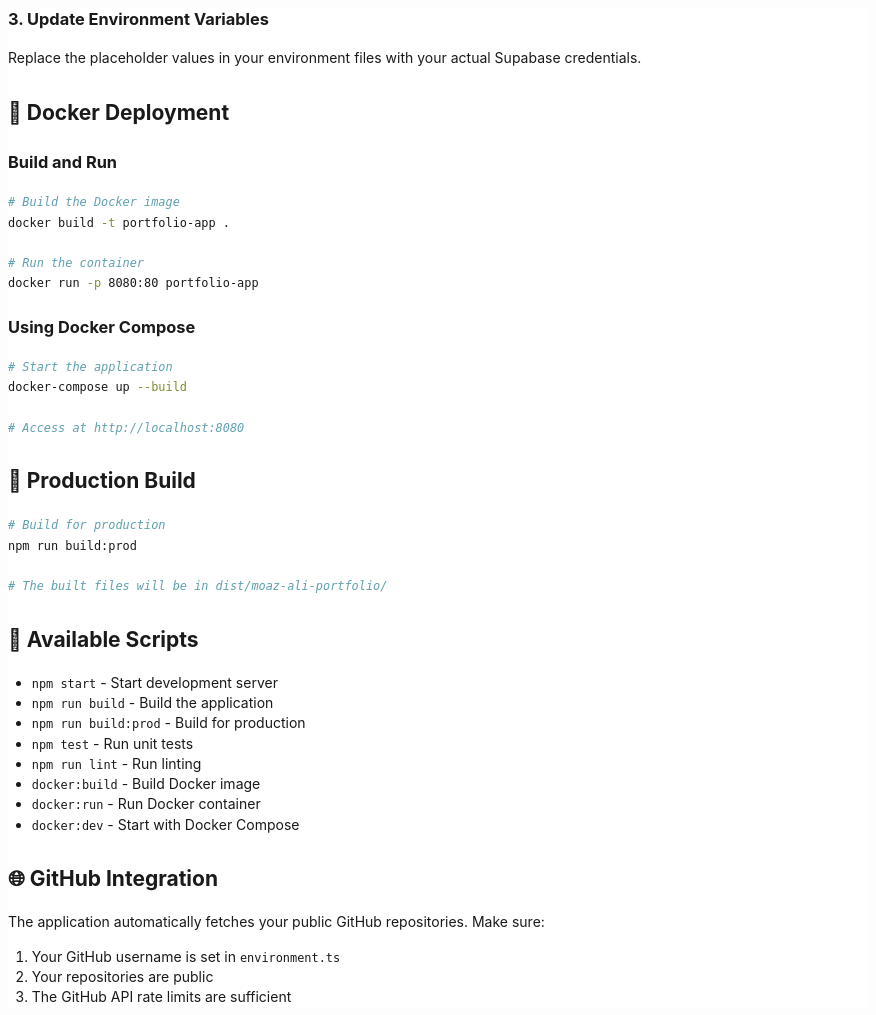 ### 3. Update Environment Variables

Replace the placeholder values in your environment files with your actual Supabase credentials.

## 🐳 Docker Deployment

### Build and Run

```bash
# Build the Docker image
docker build -t portfolio-app .

# Run the container
docker run -p 8080:80 portfolio-app
```

### Using Docker Compose

```bash
# Start the application
docker-compose up --build

# Access at http://localhost:8080
```

## 🚀 Production Build

```bash
# Build for production
npm run build:prod

# The built files will be in dist/moaz-ali-portfolio/
```

## 📱 Available Scripts

- `npm start` - Start development server
- `npm run build` - Build the application
- `npm run build:prod` - Build for production
- `npm test` - Run unit tests
- `npm run lint` - Run linting
- `docker:build` - Build Docker image
- `docker:run` - Run Docker container
- `docker:dev` - Start with Docker Compose

## 🌐 GitHub Integration

The application automatically fetches your public GitHub repositories. Make sure:

1. Your GitHub username is set in `environment.ts`
2. Your repositories are public
3. The GitHub API rate limits are sufficient

